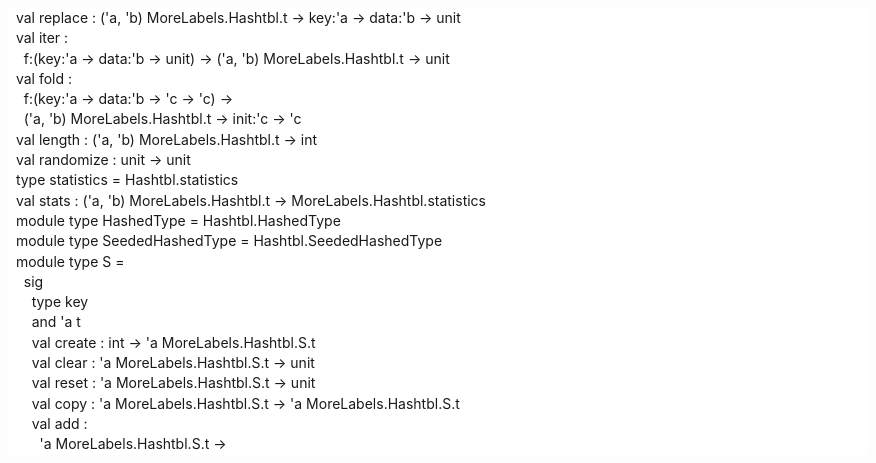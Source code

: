 &nbsp;&nbsp;<span class="keyword">val</span>&nbsp;replace&nbsp;:&nbsp;(<span class="keywordsign">'</span>a,&nbsp;<span class="keywordsign">'</span>b)&nbsp;<span class="constructor">MoreLabels</span>.<span class="constructor">Hashtbl</span>.t&nbsp;<span class="keywordsign">-&gt;</span>&nbsp;key:<span class="keywordsign">'</span>a&nbsp;<span class="keywordsign">-&gt;</span>&nbsp;data:<span class="keywordsign">'</span>b&nbsp;<span class="keywordsign">-&gt;</span>&nbsp;unit<br>
&nbsp;&nbsp;<span class="keyword">val</span>&nbsp;iter&nbsp;:<br>
&nbsp;&nbsp;&nbsp;&nbsp;f:(key:<span class="keywordsign">'</span>a&nbsp;<span class="keywordsign">-&gt;</span>&nbsp;data:<span class="keywordsign">'</span>b&nbsp;<span class="keywordsign">-&gt;</span>&nbsp;unit)&nbsp;<span class="keywordsign">-&gt;</span>&nbsp;(<span class="keywordsign">'</span>a,&nbsp;<span class="keywordsign">'</span>b)&nbsp;<span class="constructor">MoreLabels</span>.<span class="constructor">Hashtbl</span>.t&nbsp;<span class="keywordsign">-&gt;</span>&nbsp;unit<br>
&nbsp;&nbsp;<span class="keyword">val</span>&nbsp;fold&nbsp;:<br>
&nbsp;&nbsp;&nbsp;&nbsp;f:(key:<span class="keywordsign">'</span>a&nbsp;<span class="keywordsign">-&gt;</span>&nbsp;data:<span class="keywordsign">'</span>b&nbsp;<span class="keywordsign">-&gt;</span>&nbsp;<span class="keywordsign">'</span>c&nbsp;<span class="keywordsign">-&gt;</span>&nbsp;<span class="keywordsign">'</span>c)&nbsp;<span class="keywordsign">-&gt;</span><br>
&nbsp;&nbsp;&nbsp;&nbsp;(<span class="keywordsign">'</span>a,&nbsp;<span class="keywordsign">'</span>b)&nbsp;<span class="constructor">MoreLabels</span>.<span class="constructor">Hashtbl</span>.t&nbsp;<span class="keywordsign">-&gt;</span>&nbsp;init:<span class="keywordsign">'</span>c&nbsp;<span class="keywordsign">-&gt;</span>&nbsp;<span class="keywordsign">'</span>c<br>
&nbsp;&nbsp;<span class="keyword">val</span>&nbsp;length&nbsp;:&nbsp;(<span class="keywordsign">'</span>a,&nbsp;<span class="keywordsign">'</span>b)&nbsp;<span class="constructor">MoreLabels</span>.<span class="constructor">Hashtbl</span>.t&nbsp;<span class="keywordsign">-&gt;</span>&nbsp;int<br>
&nbsp;&nbsp;<span class="keyword">val</span>&nbsp;randomize&nbsp;:&nbsp;unit&nbsp;<span class="keywordsign">-&gt;</span>&nbsp;unit<br>
&nbsp;&nbsp;<span class="keyword">type</span>&nbsp;statistics&nbsp;=&nbsp;<span class="constructor">Hashtbl</span>.statistics<br>
&nbsp;&nbsp;<span class="keyword">val</span>&nbsp;stats&nbsp;:&nbsp;(<span class="keywordsign">'</span>a,&nbsp;<span class="keywordsign">'</span>b)&nbsp;<span class="constructor">MoreLabels</span>.<span class="constructor">Hashtbl</span>.t&nbsp;<span class="keywordsign">-&gt;</span>&nbsp;<span class="constructor">MoreLabels</span>.<span class="constructor">Hashtbl</span>.statistics<br>
&nbsp;&nbsp;<span class="keyword">module</span>&nbsp;<span class="keyword">type</span>&nbsp;<span class="constructor">HashedType</span>&nbsp;=&nbsp;<span class="constructor">Hashtbl</span>.<span class="constructor">HashedType</span><br>
&nbsp;&nbsp;<span class="keyword">module</span>&nbsp;<span class="keyword">type</span>&nbsp;<span class="constructor">SeededHashedType</span>&nbsp;=&nbsp;<span class="constructor">Hashtbl</span>.<span class="constructor">SeededHashedType</span><br>
&nbsp;&nbsp;<span class="keyword">module</span>&nbsp;<span class="keyword">type</span>&nbsp;<span class="constructor">S</span>&nbsp;=<br>
&nbsp;&nbsp;&nbsp;&nbsp;<span class="keyword">sig</span><br>
&nbsp;&nbsp;&nbsp;&nbsp;&nbsp;&nbsp;<span class="keyword">type</span>&nbsp;key<br>
&nbsp;&nbsp;&nbsp;&nbsp;&nbsp;&nbsp;<span class="keyword">and</span>&nbsp;<span class="keywordsign">'</span>a&nbsp;t<br>
&nbsp;&nbsp;&nbsp;&nbsp;&nbsp;&nbsp;<span class="keyword">val</span>&nbsp;create&nbsp;:&nbsp;int&nbsp;<span class="keywordsign">-&gt;</span>&nbsp;<span class="keywordsign">'</span>a&nbsp;<span class="constructor">MoreLabels</span>.<span class="constructor">Hashtbl</span>.<span class="constructor">S</span>.t<br>
&nbsp;&nbsp;&nbsp;&nbsp;&nbsp;&nbsp;<span class="keyword">val</span>&nbsp;clear&nbsp;:&nbsp;<span class="keywordsign">'</span>a&nbsp;<span class="constructor">MoreLabels</span>.<span class="constructor">Hashtbl</span>.<span class="constructor">S</span>.t&nbsp;<span class="keywordsign">-&gt;</span>&nbsp;unit<br>
&nbsp;&nbsp;&nbsp;&nbsp;&nbsp;&nbsp;<span class="keyword">val</span>&nbsp;reset&nbsp;:&nbsp;<span class="keywordsign">'</span>a&nbsp;<span class="constructor">MoreLabels</span>.<span class="constructor">Hashtbl</span>.<span class="constructor">S</span>.t&nbsp;<span class="keywordsign">-&gt;</span>&nbsp;unit<br>
&nbsp;&nbsp;&nbsp;&nbsp;&nbsp;&nbsp;<span class="keyword">val</span>&nbsp;copy&nbsp;:&nbsp;<span class="keywordsign">'</span>a&nbsp;<span class="constructor">MoreLabels</span>.<span class="constructor">Hashtbl</span>.<span class="constructor">S</span>.t&nbsp;<span class="keywordsign">-&gt;</span>&nbsp;<span class="keywordsign">'</span>a&nbsp;<span class="constructor">MoreLabels</span>.<span class="constructor">Hashtbl</span>.<span class="constructor">S</span>.t<br>
&nbsp;&nbsp;&nbsp;&nbsp;&nbsp;&nbsp;<span class="keyword">val</span>&nbsp;add&nbsp;:<br>
&nbsp;&nbsp;&nbsp;&nbsp;&nbsp;&nbsp;&nbsp;&nbsp;<span class="keywordsign">'</span>a&nbsp;<span class="constructor">MoreLabels</span>.<span class="constructor">Hashtbl</span>.<span class="constructor">S</span>.t&nbsp;<span class="keywordsign">-&gt;</span><br>